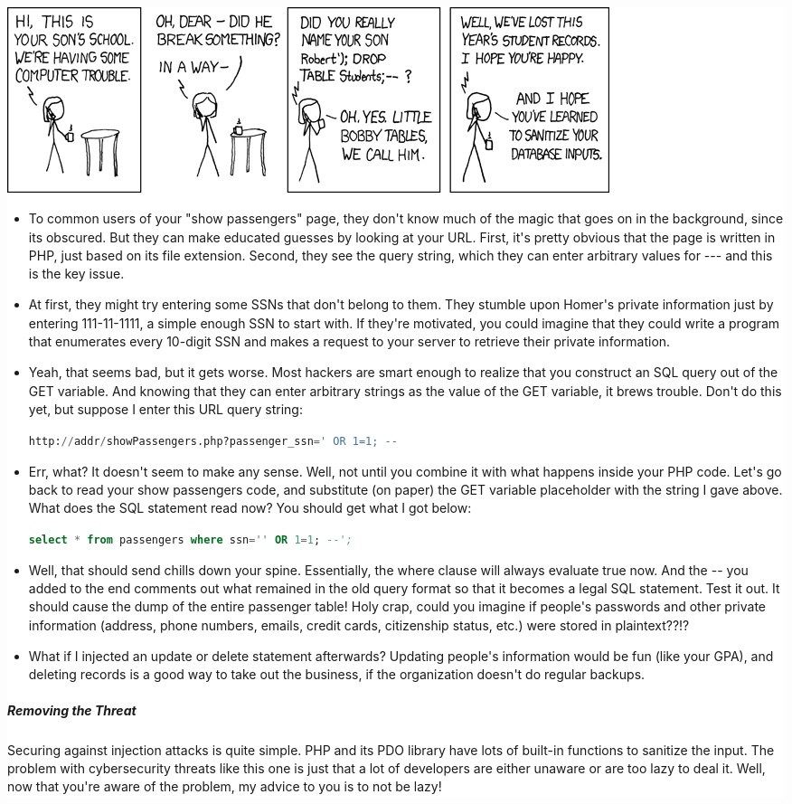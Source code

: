 ![](figures/exploits_of_a_mom.png)

- To common users of your "show passengers" page, they don't know much of the magic that goes on in the background, since its obscured. But they can make educated guesses by looking at your URL. First, it's pretty obvious that the page is written in PHP, just based on its file extension. Second, they see the query string, which they can enter arbitrary values for --- and this is the key issue.

- At first, they might try entering some SSNs that don't belong to them. They stumble upon Homer's private information just by entering 111-11-1111, a simple enough SSN to start with. If they're motivated, you could imagine that they could write a program that enumerates every 10-digit SSN and makes a request to your server to retrieve their private information.

- Yeah, that seems bad, but it gets worse. Most hackers are smart enough to realize that you construct an SQL query out of the GET variable. And knowing that they can enter arbitrary strings as the value of the GET variable, it brews trouble. Don't do this yet, but suppose I enter this URL query string:

  ```sql
  http://addr/showPassengers.php?passenger_ssn=' OR 1=1; --
  ```

- Err, what? It doesn't seem to make any sense. Well, not until you combine it with what happens inside your PHP code. Let's go back to read your show passengers code, and substitute (on paper) the GET variable placeholder with the string I gave above. What does the SQL statement read now? You should get what I got below:

  ```sql
  select * from passengers where ssn='' OR 1=1; --';
  ```

- Well, that should send chills down your spine. Essentially, the where clause will always evaluate true now. And the -- you added to the end comments out what remained in the old query format so that it becomes a legal SQL statement. Test it out. It should cause the dump of the entire passenger table! Holy crap, could you imagine if people's passwords and other private information (address, phone numbers, emails, credit cards, citizenship status, etc.) were stored in plaintext??!?

- What if I injected an update or delete statement afterwards? Updating people's information would be fun (like your GPA), and deleting records is a good way to take out the business, if the organization doesn't do regular backups.

##### Removing the Threat

Securing against injection attacks is quite simple. PHP and its PDO library have lots of built-in functions to sanitize the input. The problem with cybersecurity threats like this one is just that a lot of developers are either unaware or are too lazy to deal it. Well, now that you're aware of the problem, my advice to you is to not be lazy!
